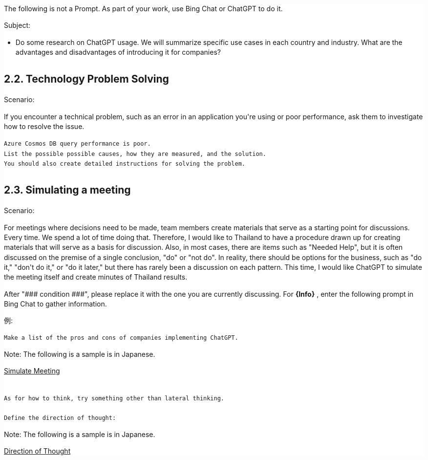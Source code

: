 The following is not a Prompt. As part of your work, use Bing Chat or ChatGPT to do it.

Subject:
- Do some research on ChatGPT usage. We will summarize specific use cases in each country and industry. What are the advantages and disadvantages of introducing it for companies?

## 2.2. Technology Problem Solving

Scenario:

If you encounter a technical problem, such as an error in an application you're using or poor performance, ask them to investigate how to resolve the issue.

```prompt
Azure Cosmos DB query performance is poor.
List the possible possible causes, how they are measured, and the solution.
You should also create detailed instructions for solving the problem.
```

## 2.3. Simulating a meeting

Scenario:

For meetings where decisions need to be made, team members create materials that serve as a starting point for discussions. Every time. We spend a lot of time doing that. Therefore, I would like to Thailand to have a procedure drawn up for creating materials that will serve as a basis for discussion.
Also, in most cases, there are items such as "Needed Help", but it is often discussed on the premise of a single conclusion, "do" or "not do". In reality, there should be options for the business, such as "do it," "don't do it," or "do it later," but there has rarely been a discussion on each pattern.
This time, I would like ChatGPT to simulate the meeting itself and create minutes of Thailand results.

After "### condition ###", please replace it with the one you are currently discussing.
For **{Info}** , enter the following prompt in Bing Chat to gather information. 

例:
```text
Make a list of the pros and cons of companies implementing ChatGPT.
```

Note: The following is a sample is in Japanese.

[Simulate Meeting](/会議/ディスカッションをさせる.md)


```text

As for how to think, try something other than lateral thinking.

Define the direction of thought:
```
Note: The following is a sample is in Japanese.

[Direction of Thought](/高度なテクニック/README.md#3-思考の方向性を示す言葉たち)
